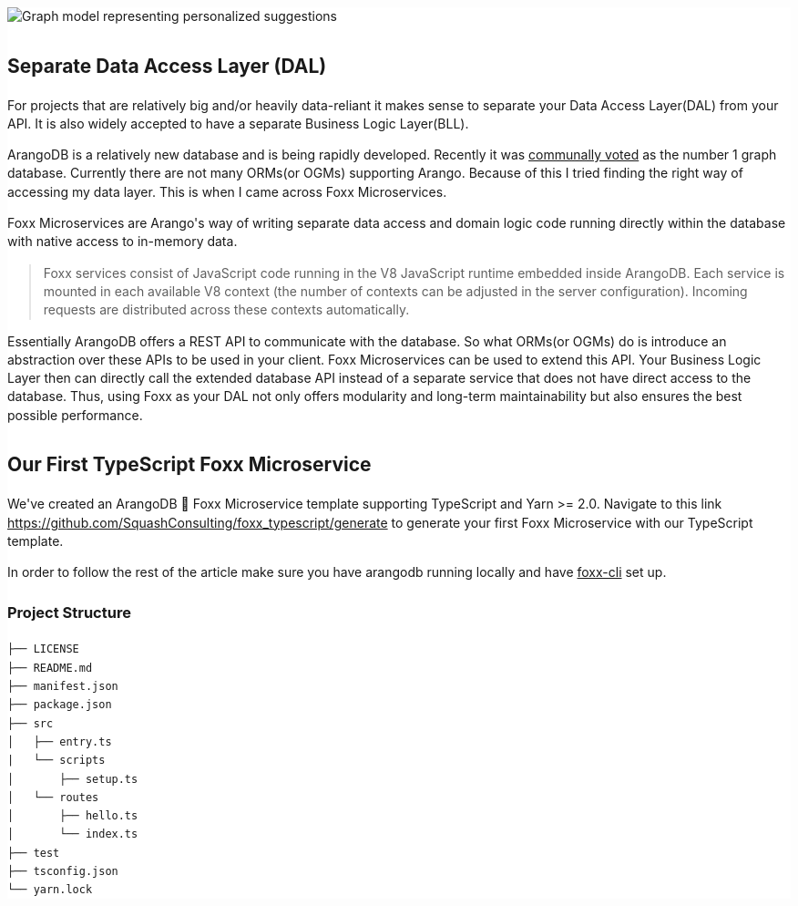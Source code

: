 ![Graph model representing personalized suggestions](/neptune.jpg)

## Separate Data Access Layer (DAL)

For projects that are relatively big and/or heavily data-reliant it makes sense to separate your Data Access Layer(DAL) from your API. It is also widely accepted to have a separate Business Logic Layer(BLL).

ArangoDB is a relatively new database and is being rapidly developed. Recently it was [communally voted](https://www.g2.com/categories/graph-databases?utm_campaign=G2Crowd%20Reviews&utm_content=107517797&utm_medium=social&utm_source=twitter&hss_channel=tw-398200139) as the number 1 graph database. Currently there are not many ORMs(or OGMs) supporting Arango. Because of this I tried finding the right way of accessing my data layer. This is when I came across Foxx Microservices.

Foxx Microservices are Arango's way of writing separate data access and domain logic code running directly within the database with native access to in-memory data.

> Foxx services consist of JavaScript code running in the V8 JavaScript runtime embedded inside ArangoDB. Each service is mounted in each available V8 context (the number of contexts can be adjusted in the server configuration). Incoming requests are distributed across these contexts automatically.

Essentially ArangoDB offers a REST API to communicate with the database. So what ORMs(or OGMs) do is introduce an abstraction over these APIs to be used in your client. Foxx Microservices can be used to extend this API. Your Business Logic Layer then can directly call the extended database API instead of a separate service that does not have direct access to the database. Thus, using Foxx as your DAL not only offers modularity and long-term maintainability but also ensures the best possible performance.

## Our First TypeScript Foxx Microservice

We've created an ArangoDB 🥑 Foxx Microservice template supporting TypeScript and Yarn >= 2.0. Navigate to this link https://github.com/SquashConsulting/foxx_typescript/generate to generate your first Foxx Microservice with our TypeScript template.

In order to follow the rest of the article make sure you have arangodb running locally and have [foxx-cli](https://github.com/arangodb/foxx-cli) set up.

### Project Structure

```
├── LICENSE
├── README.md
├── manifest.json
├── package.json
├── src
│   ├── entry.ts
|   └── scripts
│       ├── setup.ts
│   └── routes
│       ├── hello.ts
│       └── index.ts
├── test
├── tsconfig.json
└── yarn.lock
```
